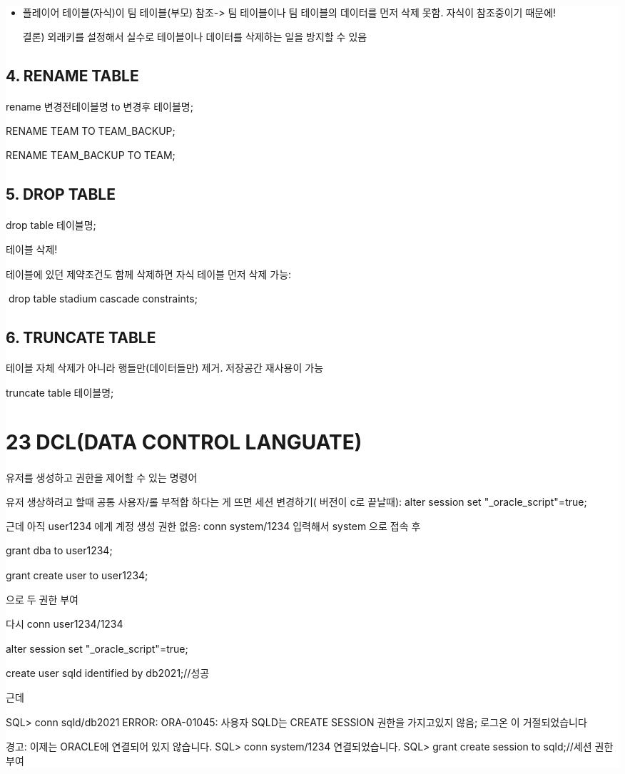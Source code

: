 - 플레이어 테이블(자식)이 팀 테이블(부모) 참조-> 팀 테이블이나 팀 테이블의 데이터를 먼저 삭제 못함. 자식이 참조중이기 때문에!

  결론) 외래키를 설정해서 실수로 테이블이나 데이터를 삭제하는 일을 방지할 수 있음

## 4. RENAME TABLE

rename 변경전테이블명 to 변경후 테이블명;

RENAME TEAM TO TEAM_BACKUP;

RENAME TEAM_BACKUP TO TEAM; 

## 5. DROP TABLE

drop table 테이블명;

테이블 삭제!

테이블에 있던 제약조건도 함께 삭제하면 자식 테이블 먼저 삭제 가능:

​	drop table stadium cascade constraints;

## 6. TRUNCATE TABLE

테이블 자체 삭제가 아니라 행들만(데이터들만) 제거. 저장공간 재사용이 가능

truncate table 테이블명;



# 23 DCL(DATA CONTROL LANGUATE)

유저를 생성하고 권한을 제어할 수 있는 명령어

유저 생상하려고 할때 공통 사용자/롤 부적합 하다는 게 뜨면 세션 변경하기( 버전이 c로 끝날때): alter session set "_oracle_script"=true;

근데 아직 user1234 에게 계정 생성 권한 없음: conn system/1234 입력해서 system 으로 접속 후

grant dba to user1234;

grant create user to user1234;

으로 두 권한 부여

다시 conn user1234/1234

alter session set "_oracle_script"=true;

create user sqld identified by db2021;//성공

근데 

SQL> conn sqld/db2021
ERROR:
ORA-01045: 사용자 SQLD는 CREATE SESSION 권한을 가지고있지 않음; 로그온 이
거절되었습니다

경고: 이제는 ORACLE에 연결되어 있지 않습니다.
SQL> conn system/1234
연결되었습니다.
SQL> grant create session to sqld;//세션 권한 부여
